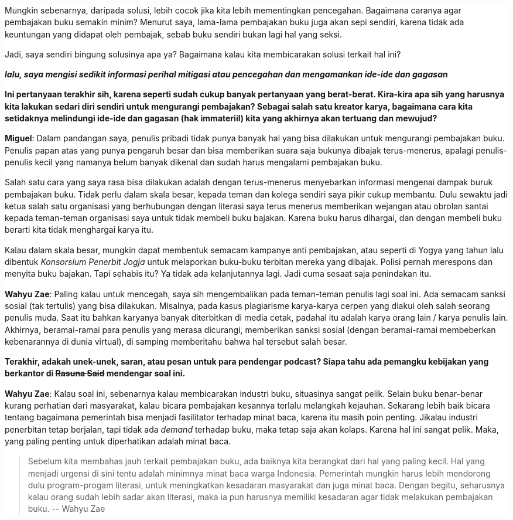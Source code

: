 Mungkin sebenarnya, daripada solusi, lebih cocok jika kita lebih mementingkan pencegahan. Bagaimana caranya agar pembajakan buku semakin minim? Menurut saya, lama-lama pembajakan buku juga akan sepi sendiri, karena tidak ada keuntungan yang didapat oleh pembajak, sebab buku sendiri bukan lagi hal yang seksi.

Jadi, saya sendiri bingung solusinya apa ya? Bagaimana kalau kita membicarakan solusi terkait hal ini?

_**lalu, saya mengisi sedikit informasi perihal mitigasi atau pencegahan dan mengamankan ide-ide dan gagasan**_

**Ini pertanyaan terakhir sih, karena seperti sudah cukup banyak pertanyaan yang berat-berat. Kira-kira apa sih yang harusnya kita lakukan sedari diri sendiri untuk mengurangi pembajakan? Sebagai salah satu kreator karya, bagaimana cara kita setidaknya melindungi ide-ide dan gagasan (hak immateriil) kita yang akhirnya akan tertuang dan mewujud?**

**Miguel**: Dalam pandangan saya, penulis pribadi tidak punya banyak hal yang bisa dilakukan untuk mengurangi pembajakan buku. Penulis papan atas yang punya pengaruh besar dan bisa memberikan suara saja bukunya dibajak terus-menerus, apalagi penulis-penulis kecil yang namanya belum banyak dikenal dan sudah harus mengalami pembajakan buku.

Salah satu cara yang saya rasa bisa dilakukan adalah dengan terus-menerus menyebarkan informasi mengenai dampak buruk pembajakan buku. Tidak perlu dalam skala besar, kepada teman dan kolega sendiri saya pikir cukup membantu. Dulu sewaktu jadi ketua salah satu organisasi yang berhubungan dengan literasi saya terus menerus memberikan wejangan atau obrolan santai kepada teman-teman organisasi saya untuk tidak membeli buku bajakan. Karena buku harus dihargai, dan dengan membeli buku berarti kita tidak menghargai karya itu.

Kalau dalam skala besar, mungkin dapat membentuk semacam kampanye anti pembajakan, atau seperti di Yogya yang tahun lalu dibentuk _Konsorsium Penerbit Jogja_ untuk melaporkan buku-buku terbitan mereka yang dibajak. Polisi pernah merespons dan menyita buku bajakan. Tapi sehabis itu? Ya tidak ada kelanjutannya lagi. Jadi cuma sesaat saja penindakan itu.

**Wahyu Zae**: Paling kalau untuk mencegah, saya sih mengembalikan pada teman-teman penulis lagi soal ini. Ada semacam sanksi sosial (tak tertulis) yang bisa dilakukan. Misalnya, pada kasus plagiarisme karya-karya cerpen yang diakui oleh salah seorang penulis muda. Saat itu bahkan karyanya banyak diterbitkan di media cetak, padahal itu adalah karya orang lain / karya penulis lain. Akhirnya, beramai-ramai para penulis yang merasa dicurangi, memberikan sanksi sosial (dengan beramai-ramai membeberkan kebenarannya di dunia virtual), di samping memberitahu bahwa hal tersebut salah besar.

**Terakhir, adakah unek-unek, saran, atau pesan untuk para pendengar podcast? Siapa tahu ada pemangku kebijakan yang berkantor di ~~Rasuna Said~~ mendengar soal ini.**

**Wahyu Zae**: Kalau soal ini, sebenarnya kalau membicarakan industri buku, situasinya sangat pelik. Selain buku benar-benar kurang perhatian dari masyarakat, kalau bicara pembajakan kesannya terlalu melangkah kejauhan. Sekarang lebih baik bicara tentang bagaimana pemerintah bisa menjadi fasilitator terhadap minat baca, karena itu masih poin penting. Jikalau industri penerbitan tetap berjalan, tapi tidak ada *demand* terhadap buku, maka tetap saja akan kolaps. Karena hal ini sangat pelik. Maka, yang paling penting untuk diperhatikan adalah minat baca.

> Sebelum kita membahas jauh terkait pembajakan buku, ada baiknya kita berangkat dari hal yang paling kecil. Hal yang menjadi urgensi di sini tentu adalah minimnya minat baca warga Indonesia. Pemerintah mungkin harus lebih mendorong dulu program-progam literasi, untuk meningkatkan kesadaran masyarakat dan juga minat baca. Dengan begitu, seharusnya kalau orang sudah lebih sadar akan literasi, maka ia pun harusnya memiliki kesadaran agar tidak melakukan pembajakan buku. -- Wahyu Zae
